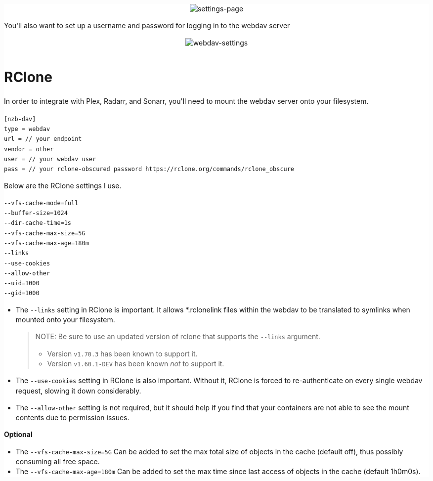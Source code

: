<p align="center">
    <img width="600" alt="settings-page" src="https://github.com/user-attachments/assets/ca0a7fa7-be43-412d-9fec-eda24eb25fdb" />
</p>

You'll also want to set up a username and password for logging in to the webdav server

<p align="center">
    <img width="600" alt="webdav-settings" src="https://github.com/user-attachments/assets/833b382c-4e1d-480a-ac25-b9cc674baea4" />
</p>

# RClone

In order to integrate with Plex, Radarr, and Sonarr, you'll need to mount the webdav server onto your filesystem. 

```
[nzb-dav]
type = webdav
url = // your endpoint
vendor = other
user = // your webdav user
pass = // your rclone-obscured password https://rclone.org/commands/rclone_obscure
```


Below are the RClone settings I use.  
```
--vfs-cache-mode=full
--buffer-size=1024
--dir-cache-time=1s
--vfs-cache-max-size=5G
--vfs-cache-max-age=180m
--links
--use-cookies
--allow-other
--uid=1000
--gid=1000
```

* The `--links` setting in RClone is important. It allows *.rclonelink files within the webdav to be translated to symlinks when mounted onto your filesystem.

    > NOTE: Be sure to use an updated version of rclone that supports the `--links` argument.
    > * Version `v1.70.3` has been known to support it.
    > * Version `v1.60.1-DEV` has been known _not_ to support it.

* The `--use-cookies` setting in RClone is also important. Without it, RClone is forced to re-authenticate on every single webdav request, slowing it down considerably.
* The `--allow-other` setting is not required, but it should help if you find that your containers are not able to see the mount contents due to permission issues.

**Optional**
* The `--vfs-cache-max-size=5G` Can be added to set the max total size of objects in the cache (default off), thus possibly consuming all free space.
* The `--vfs-cache-max-age=180m` Can be added to set the max time since last access of objects in the cache (default 1h0m0s). 
